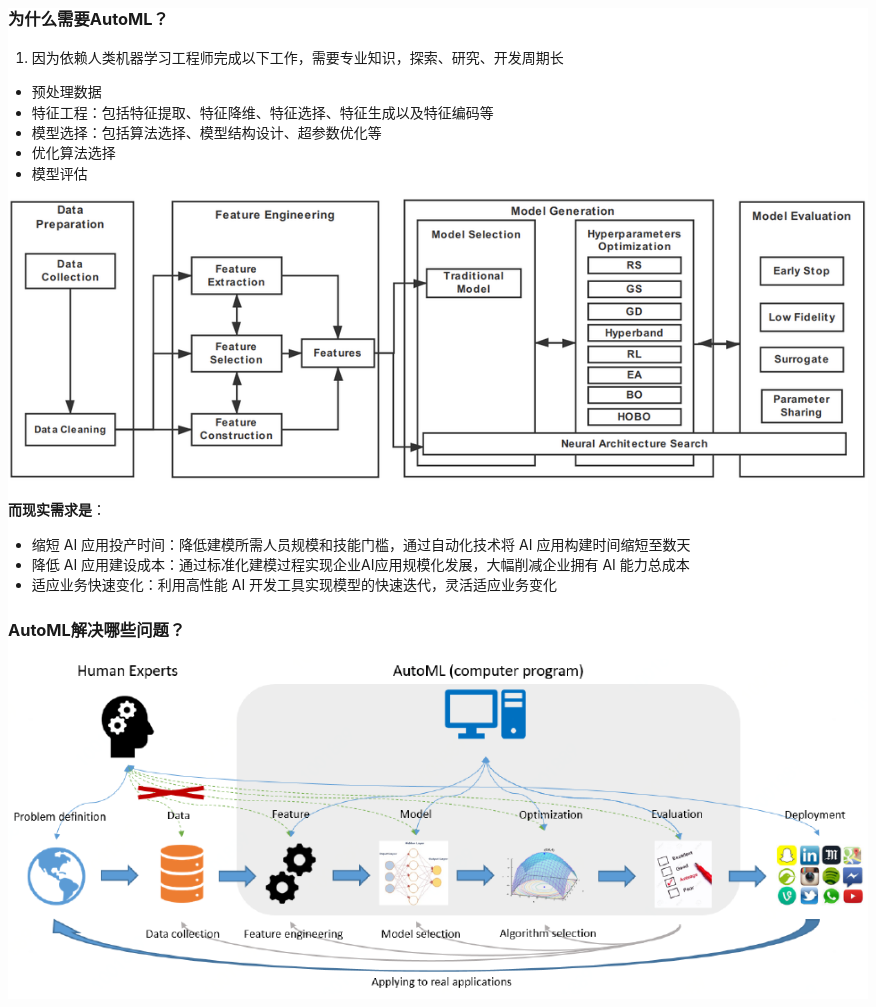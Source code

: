 ### 为什么需要AutoML？

1. 因为依赖人类机器学习工程师完成以下工作，需要专业知识，探索、研究、开发周期长

- 预处理数据
- 特征工程：包括特征提取、特征降维、特征选择、特征生成以及特征编码等
- 模型选择：包括算法选择、模型结构设计、超参数优化等
- 优化算法选择
- 模型评估

![image-20191104101530039](assets/image-20191104101530039-3439166.png)



**而现实需求是**：

- 缩短 AI 应用投产时间：降低建模所需人员规模和技能门槛，通过自动化技术将 AI 应用构建时间缩短至数天
- 降低 AI 应用建设成本：通过标准化建模过程实现企业AI应用规模化发展，大幅削减企业拥有 AI 能力总成本
- 适应业务快速变化：利用高性能 AI 开发工具实现模型的快速迭代，灵活适应业务变化

### AutoML解决哪些问题？

![](assets/1545393309467-3439166.png)
